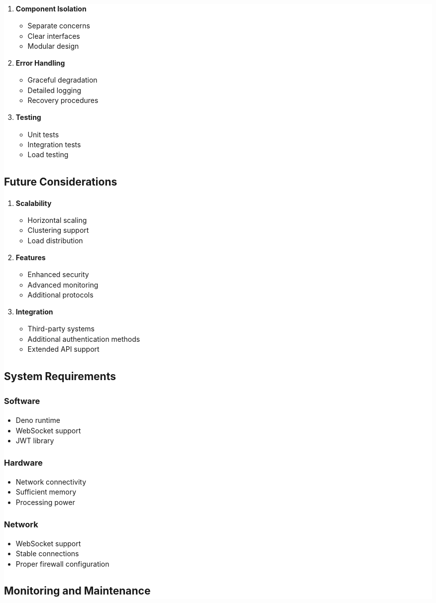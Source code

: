1. **Component Isolation**
   - Separate concerns
   - Clear interfaces
   - Modular design

2. **Error Handling**
   - Graceful degradation
   - Detailed logging
   - Recovery procedures

3. **Testing**
   - Unit tests
   - Integration tests
   - Load testing

## Future Considerations

1. **Scalability**
   - Horizontal scaling
   - Clustering support
   - Load distribution

2. **Features**
   - Enhanced security
   - Advanced monitoring
   - Additional protocols

3. **Integration**
   - Third-party systems
   - Additional authentication methods
   - Extended API support

## System Requirements

### Software
- Deno runtime
- WebSocket support
- JWT library

### Hardware
- Network connectivity
- Sufficient memory
- Processing power

### Network
- WebSocket support
- Stable connections
- Proper firewall configuration

## Monitoring and Maintenance
